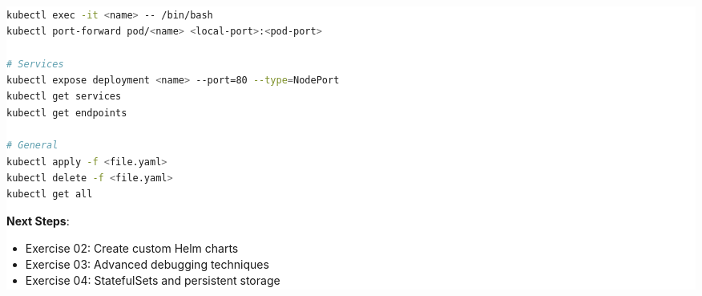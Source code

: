 ```bash
kubectl exec -it <name> -- /bin/bash
kubectl port-forward pod/<name> <local-port>:<pod-port>

# Services
kubectl expose deployment <name> --port=80 --type=NodePort
kubectl get services
kubectl get endpoints

# General
kubectl apply -f <file.yaml>
kubectl delete -f <file.yaml>
kubectl get all
```

**Next Steps**:
- Exercise 02: Create custom Helm charts
- Exercise 03: Advanced debugging techniques
- Exercise 04: StatefulSets and persistent storage
